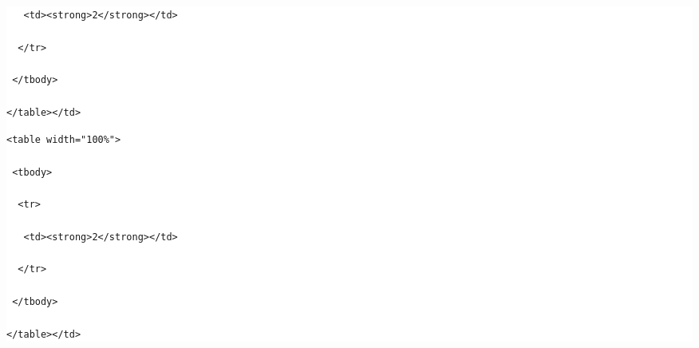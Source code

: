        <td><strong>2</strong></td>

      </tr>

     </tbody>

    </table></td>

  </tr>

  <tr>

   <td></td>

   <td></td>

   <td colspan="4"></td>

   <td colspan="2"></td>

   <td rowspan="10"></td>

  </tr>

  <tr>

   <td></td>

  </tr>

  <tr>

   <td></td>

  </tr>

  <tr>

   <td></td>

   <td colspan="3" rowspan="5" width="29">

    <table width="100%">

     <tbody>

      <tr>

       <td><strong>2</strong></td>

      </tr>

     </tbody>

    </table></td>

  </tr>

  <tr>

   <td></td>

   <td colspan="6"></td>

   <td colspan="2" rowspan="5" width="29">

